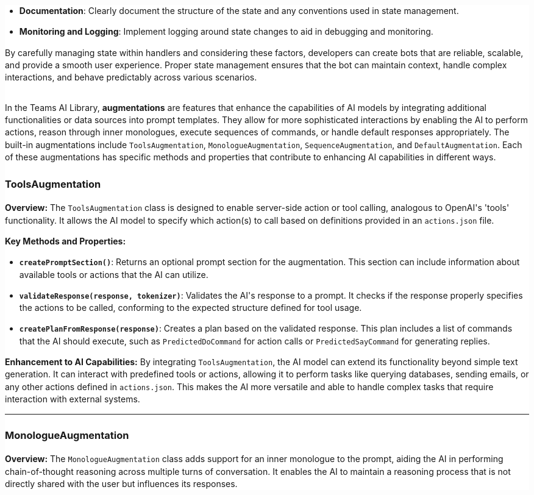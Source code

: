 - **Documentation**:
  Clearly document the structure of the state and any conventions used in state management.

- **Monitoring and Logging**:
  Implement logging around state changes to aid in debugging and monitoring.

By carefully managing state within handlers and considering these factors, developers can create bots that are reliable, scalable, and provide a smooth user experience. Proper state management ensures that the bot can maintain context, handle complex interactions, and behave predictably across various scenarios.

##

In the Teams AI Library, **augmentations** are features that enhance the capabilities of AI models by integrating additional functionalities or data sources into prompt templates. They allow for more sophisticated interactions by enabling the AI to perform actions, reason through inner monologues, execute sequences of commands, or handle default responses appropriately. The built-in augmentations include `ToolsAugmentation`, `MonologueAugmentation`, `SequenceAugmentation`, and `DefaultAugmentation`. Each of these augmentations has specific methods and properties that contribute to enhancing AI capabilities in different ways.

### ToolsAugmentation

**Overview:**
The `ToolsAugmentation` class is designed to enable server-side action or tool calling, analogous to OpenAI's 'tools' functionality. It allows the AI model to specify which action(s) to call based on definitions provided in an `actions.json` file.

**Key Methods and Properties:**

- **`createPromptSection()`**: Returns an optional prompt section for the augmentation. This section can include information about available tools or actions that the AI can utilize.

- **`validateResponse(response, tokenizer)`**: Validates the AI's response to a prompt. It checks if the response properly specifies the actions to be called, conforming to the expected structure defined for tool usage.

- **`createPlanFromResponse(response)`**: Creates a plan based on the validated response. This plan includes a list of commands that the AI should execute, such as `PredictedDoCommand` for action calls or `PredictedSayCommand` for generating replies.

**Enhancement to AI Capabilities:**
By integrating `ToolsAugmentation`, the AI model can extend its functionality beyond simple text generation. It can interact with predefined tools or actions, allowing it to perform tasks like querying databases, sending emails, or any other actions defined in `actions.json`. This makes the AI more versatile and able to handle complex tasks that require interaction with external systems.

---

### MonologueAugmentation

**Overview:**
The `MonologueAugmentation` class adds support for an inner monologue to the prompt, aiding the AI in performing chain-of-thought reasoning across multiple turns of conversation. It enables the AI to maintain a reasoning process that is not directly shared with the user but influences its responses.
